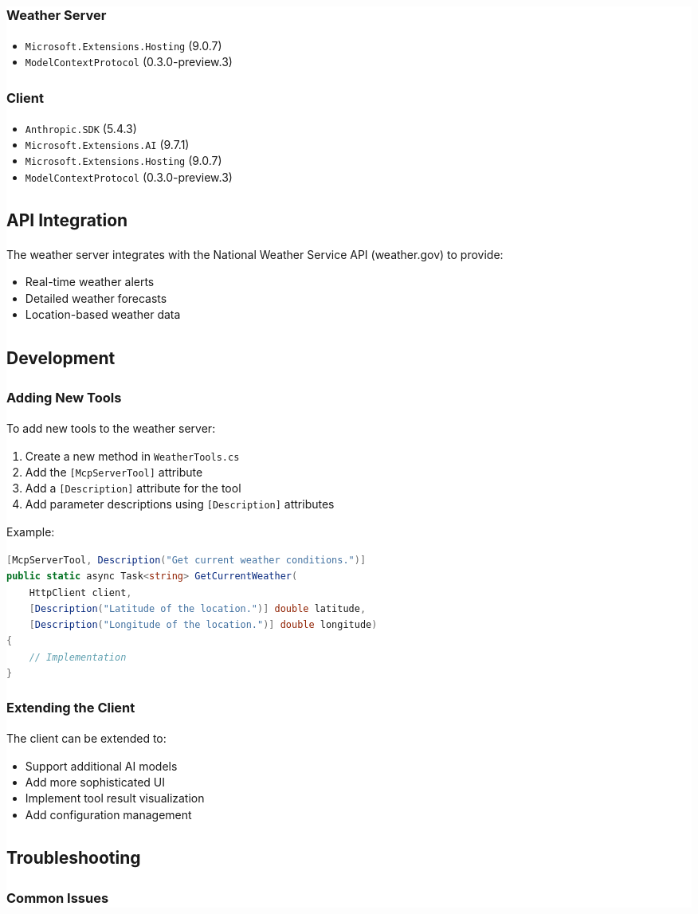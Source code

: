 ### Weather Server
- `Microsoft.Extensions.Hosting` (9.0.7)
- `ModelContextProtocol` (0.3.0-preview.3)

### Client
- `Anthropic.SDK` (5.4.3)
- `Microsoft.Extensions.AI` (9.7.1)
- `Microsoft.Extensions.Hosting` (9.0.7)
- `ModelContextProtocol` (0.3.0-preview.3)

## API Integration

The weather server integrates with the National Weather Service API (weather.gov) to provide:
- Real-time weather alerts
- Detailed weather forecasts
- Location-based weather data

## Development

### Adding New Tools

To add new tools to the weather server:

1. Create a new method in `WeatherTools.cs`
2. Add the `[McpServerTool]` attribute
3. Add a `[Description]` attribute for the tool
4. Add parameter descriptions using `[Description]` attributes

Example:
```csharp
[McpServerTool, Description("Get current weather conditions.")]
public static async Task<string> GetCurrentWeather(
    HttpClient client,
    [Description("Latitude of the location.")] double latitude,
    [Description("Longitude of the location.")] double longitude)
{
    // Implementation
}
```

### Extending the Client

The client can be extended to:
- Support additional AI models
- Add more sophisticated UI
- Implement tool result visualization
- Add configuration management

## Troubleshooting

### Common Issues
